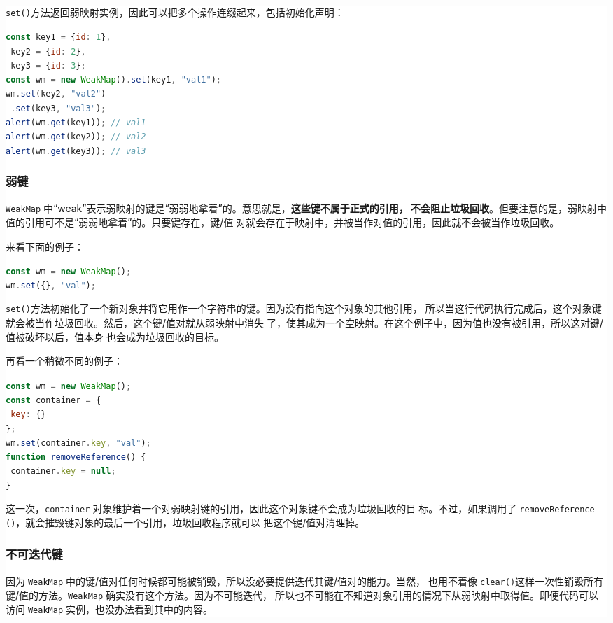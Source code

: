 


`set()`方法返回弱映射实例，因此可以把多个操作连缀起来，包括初始化声明：

```js
const key1 = {id: 1}, 
 key2 = {id: 2}, 
 key3 = {id: 3}; 
const wm = new WeakMap().set(key1, "val1"); 
wm.set(key2, "val2") 
 .set(key3, "val3"); 
alert(wm.get(key1)); // val1 
alert(wm.get(key2)); // val2 
alert(wm.get(key3)); // val3 
```



### 弱键

`WeakMap` 中“weak”表示弱映射的键是“弱弱地拿着”的。意思就是，**这些键不属于正式的引用， 不会阻止垃圾回收**。但要注意的是，弱映射中值的引用可不是“弱弱地拿着”的。只要键存在，键/值 对就会存在于映射中，并被当作对值的引用，因此就不会被当作垃圾回收。



来看下面的例子：

```js
const wm = new WeakMap(); 
wm.set({}, "val");
```

`set()`方法初始化了一个新对象并将它用作一个字符串的键。因为没有指向这个对象的其他引用， 所以当这行代码执行完成后，这个对象键就会被当作垃圾回收。然后，这个键/值对就从弱映射中消失 了，使其成为一个空映射。在这个例子中，因为值也没有被引用，所以这对键/值被破坏以后，值本身 也会成为垃圾回收的目标。



再看一个稍微不同的例子：

```js
const wm = new WeakMap(); 
const container = { 
 key: {} 
}; 
wm.set(container.key, "val"); 
function removeReference() { 
 container.key = null; 
} 
```



这一次，`container` 对象维护着一个对弱映射键的引用，因此这个对象键不会成为垃圾回收的目 标。不过，如果调用了 `removeReference()`，就会摧毁键对象的最后一个引用，垃圾回收程序就可以 把这个键/值对清理掉。



### 不可迭代键

因为 `WeakMap` 中的键/值对任何时候都可能被销毁，所以没必要提供迭代其键/值对的能力。当然， 也用不着像 `clear()`这样一次性销毁所有键/值的方法。`WeakMap` 确实没有这个方法。因为不可能迭代， 所以也不可能在不知道对象引用的情况下从弱映射中取得值。即便代码可以访问 `WeakMap` 实例，也没办法看到其中的内容。 
